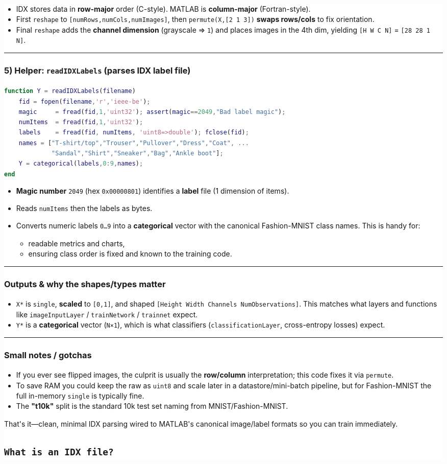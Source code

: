   * IDX stores data in **row-major** order (C-style). MATLAB is **column-major** (Fortran-style).
  * First `reshape` to `[numRows,numCols,numImages]`, then `permute(X,[2 1 3])` **swaps rows/cols** to fix orientation.
  * Final `reshape` adds the **channel dimension** (grayscale ⇒ `1`) and places images in the 4th dim, yielding `[H W C N]` = `[28 28 1 N]`.

---

### 5) Helper: `readIDXLabels` (parses IDX label file)

```matlab
function Y = readIDXLabels(filename)
    fid = fopen(filename,'r','ieee-be');
    magic     = fread(fid,1,'uint32'); assert(magic==2049,"Bad label magic");
    numItems  = fread(fid,1,'uint32');
    labels    = fread(fid, numItems, 'uint8=>double'); fclose(fid);
    names = ["T-shirt/top","Trouser","Pullover","Dress","Coat", ...
             "Sandal","Shirt","Sneaker","Bag","Ankle boot"];
    Y = categorical(labels,0:9,names);
end
```

* **Magic number** `2049` (hex `0x00000801`) identifies a **label** file (1 dimension of items).
* Reads `numItems` then the labels as bytes.
* Converts numeric labels `0…9` into a **categorical** vector with the canonical Fashion-MNIST class names. This is handy for:

  * readable metrics and charts,
  * ensuring class order is fixed and known to the training code.

---

### Outputs & why the shapes/types matter

* `X*` is `single`, **scaled** to `[0,1]`, and shaped `[Height Width Channels NumObservations]`. This matches what layers and functions like `imageInputLayer` / `trainNetwork` / `trainnet` expect.
* `Y*` is a **categorical** vector (`N×1`), which is what classifiers (`classificationLayer`, cross-entropy losses) expect.

---

### Small notes / gotchas

* If you ever see flipped images, the culprit is usually the **row/column** interpretation; this code fixes it via `permute`.
* To save RAM you could keep the raw as `uint8` and scale later in a datastore/mini-batch pipeline, but for Fashion-MNIST the full in-memory `single` is typically fine.
* The **"t10k"** split is the standard 10k test set naming from MNIST/Fashion-MNIST.

That's it—clean, minimal IDX parsing wired to MATLAB's canonical image/label formats so you can train immediately.

## `What is an IDX file?`
